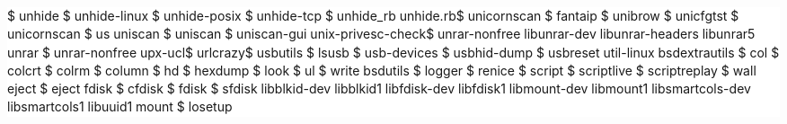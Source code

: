 $ unhide
$ unhide-linux
$ unhide-posix
$ unhide-tcp
$ unhide_rb
 unhide.rb$
 unicornscan
$ fantaip
$ unibrow
$ unicfgtst
$ unicornscan
$ us
 uniscan
$ uniscan
$ uniscan-gui
 unix-privesc-check$
 unrar-nonfree
 libunrar-dev
 libunrar-headers
 libunrar5
 unrar
$ unrar-nonfree
 upx-ucl$
 urlcrazy$
 usbutils
$ lsusb
$ usb-devices
$ usbhid-dump
$ usbreset
 util-linux
 bsdextrautils
$ col
$ colcrt
$ colrm
$ column
$ hd
$ hexdump
$ look
$ ul
$ write
 bsdutils
$ logger
$ renice
$ script
$ scriptlive
$ scriptreplay
$ wall
 eject
$ eject
 fdisk
$ cfdisk
$ fdisk
$ sfdisk
 libblkid-dev
 libblkid1
 libfdisk-dev
 libfdisk1
 libmount-dev
 libmount1
 libsmartcols-dev
 libsmartcols1
 libuuid1
 mount
$ losetup